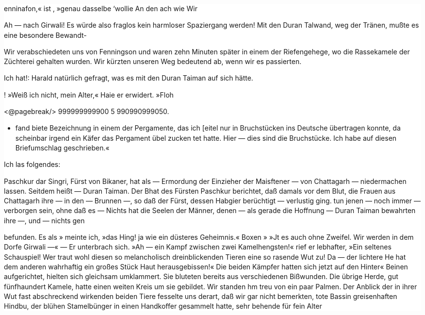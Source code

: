 enninafon,« ist ‚ »genau dasselbe
‘wollie An den ach wie Wir

Ah — nach Girwali! Es würde also fraglos kein
harmloser Spaziergang werden! Mit den Duran Talwand,
weg der Tränen, mußte es eine besondere Bewandt-

Wir verabschiedeten uns von Fenningson und waren
zehn Minuten später in einem der Riefengehege, wo die
Rassekamele der Züchterei gehalten wurden. Wir kürzten
unseren Weg bedeutend ab, wenn wir es passierten.

Ich hat!: Harald natürlich gefragt, was es mit den
Duran Taiman auf sich hätte.

! »Weiß ich nicht, mein Alter,« Haie er erwidert. »Floh

<@pagebreak/>
999999999900 5 990990999050.
- fand biete Bezeichnung in einem der Pergamente, das ich
[eitel nur in Bruchstücken ins Deutsche übertragen konnte,
da scheinbar irgend ein Käfer das Pergament übel zucken
tet hatte. Hier — dies sind die Bruchstücke. Ich habe
auf diesen Briefumschlag geschrieben.«

Ich las folgendes:

Paschkur dar Singri, Fürst von Bikaner, hat als —
Ermordung der Einzieher der Maisftener — von Chattagarh
— niedermachen lassen. Seitdem heißt — Duran
Taiman. Der Bhat des Fürsten Paschkur berichtet, daß
damals vor dem Blut, die Frauen aus Chattagarh ihre
— in den — Brunnen —, so daß der Fürst, dessen Habgier
berüchtigt — verlustig ging. tun jenen — noch immer
— verborgen sein, ohne daß es — Nichts hat die
Seelen der Männer, denen — als gerade die Hoffnung
— Duran Taiman bewahrten ihre —, und — nichts gen

befunden.
Es als » meinte ich, »das Hing! ja wie ein düsteres Geheimnis.«
Boxen
» »Jt es auch ohne Zweifel. Wir werden in dem Dorfe
Girwali —« — Er unterbrach sich. »Ah — ein Kampf
zwischen zwei Kamelhengsten!« rief er lebhafter, »Ein seltenes
Schauspiel! Wer traut wohl diesen so melancholisch
dreinblickenden Tieren eine so rasende Wut zu! Da — der
lichtere He hat dem anderen wahrhaftig ein großes
Stück Haut herausgebissen!«
Die beiden Kämpfer hatten sich jetzt auf den Hinter«
Beinen aufgerichtet, hielten sich gleichsam umklammert. Sie
bluteten bereits aus verschiedenen Bißwunden.
Die übrige Herde, gut fünfhaundert Kamele, hatte einen
weiten Kreis um sie gebildet.
Wir standen hm treu von ein paar Palmen. Der
Anblick der in ihrer Wut fast abschreckend wirkenden beiden
Tiere fesselte uns derart, daß wir gar nicht bemerkten, tote
Bassin greisenhaften Hindbu, der blühen Stamelbünger in einen
Handkoffer gesammelt hatte, sehr behende für fein Alter
